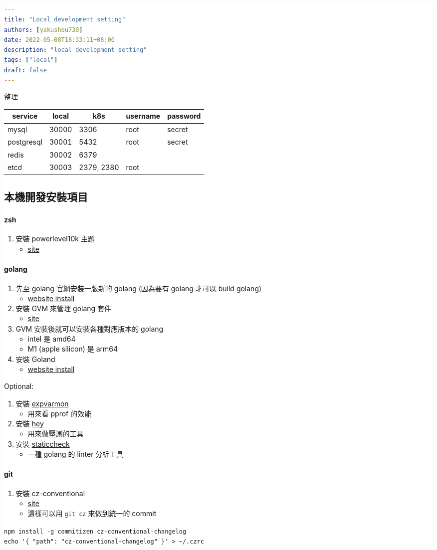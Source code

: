 ```yaml
---
title: "Local development setting"
authors: [yakushou730]
date: 2022-05-08T18:33:11+08:00
description: "local development setting"
tags: ["local"]
draft: false
---
```


整理

| service    | local | k8s  | username | password|
|------------|-------|------|---|---|
| mysql      | 30000 | 3306 | root | secret |
| postgresql | 30001 | 5432 | root | secret |
 | redis      | 30002 | 6379 |   |   |
 | etcd | 30003 | 2379, 2380 | root | |

## 本機開發安裝項目

#### zsh
1. 安裝 powerlevel10k 主題
   - [site](https://github.com/romkatv/powerlevel10k#oh-my-zsh)

#### golang
1. 先至 golang 官網安裝一版新的 golang (因為要有 golang 才可以 build golang)
   - [website install](https://go.dev/dl/)
2. 安裝 GVM 來管理 golang 套件
   - [site](https://github.com/moovweb/gvm)
3. GVM 安裝後就可以安裝各種對應版本的 golang
   - intel 是 amd64
   - M1 (apple silicon) 是 arm64
4. 安裝 Goland
   - [website install](https://www.jetbrains.com/go/)

Optional:

1. 安裝 [expvarmon](https://github.com/divan/expvarmon)
   - 用來看 pprof 的效能
2. 安裝 [hey](https://github.com/rakyll/hey)
   - 用來做壓測的工具
3. 安裝 [staticcheck](https://staticcheck.io/)
   - 一種 golang 的 linter 分析工具

#### git
1. 安裝 cz-conventional 
   - [site](https://github.com/commitizen/cz-conventional-changelog)
   - 這樣可以用 `git cz` 來做到統一的 commit
```shell
npm install -g commitizen cz-conventional-changelog
echo '{ "path": "cz-conventional-changelog" }' > ~/.czrc
```

